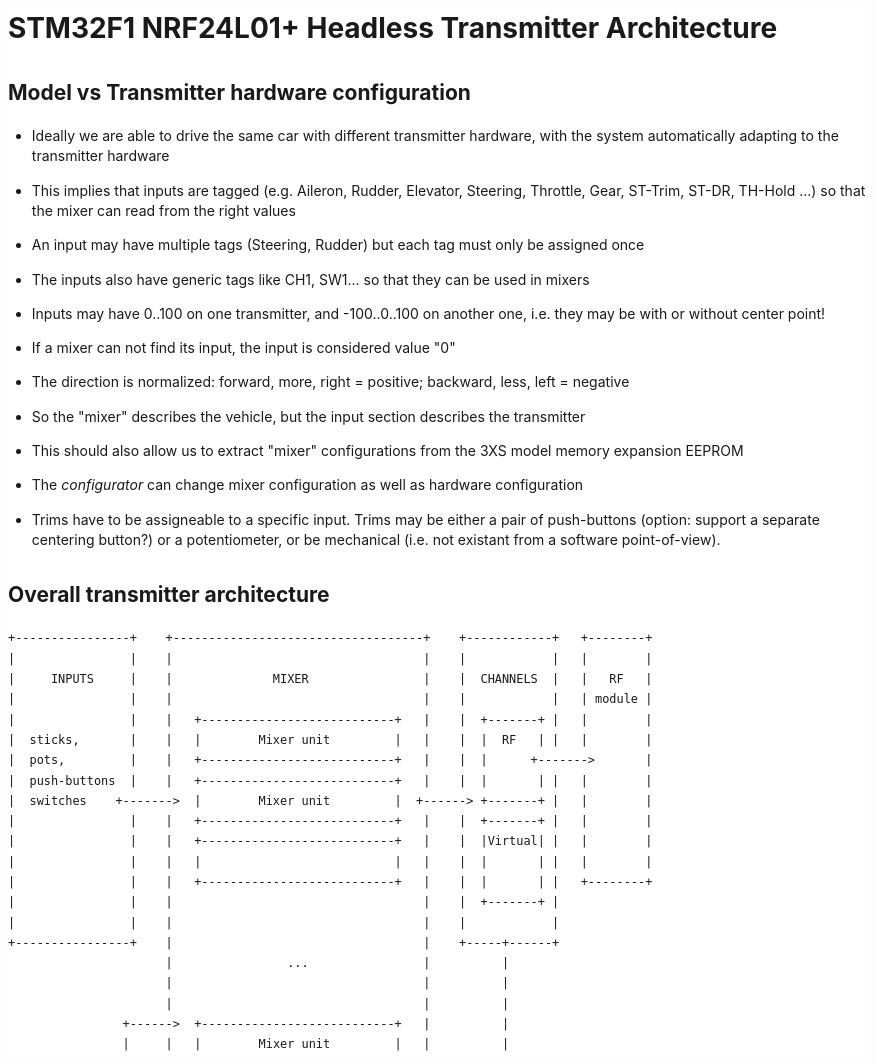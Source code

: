 # STM32F1 NRF24L01+ Headless Transmitter Architecture


## Model vs Transmitter hardware configuration

* Ideally we are able to drive the same car with different transmitter hardware, with the system automatically adapting to the transmitter hardware
* This implies that inputs are tagged (e.g. Aileron, Rudder, Elevator, Steering, Throttle, Gear, ST-Trim, ST-DR, TH-Hold ...) so that the mixer can read from the right values
* An input may have multiple tags (Steering, Rudder) but each tag must only be assigned once
* The inputs also have generic tags like CH1, SW1... so that they can be used in mixers
* Inputs may have 0..100 on one transmitter, and -100..0..100 on another one, i.e. they may be with or without center point!
* If a mixer can not find its input, the input is considered value "0"
* The direction is normalized: forward, more, right = positive; backward, less, left = negative

* So the "mixer" describes the vehicle, but the input section describes the transmitter
* This should also allow us to extract "mixer" configurations from the 3XS model memory expansion EEPROM
* The *configurator* can change mixer configuration as well as hardware configuration

* Trims have to be assigneable to a specific input. Trims may be either a pair of push-buttons (option: support a separate centering button?) or a potentiometer, or be mechanical (i.e. not existant from a software point-of-view).



## Overall transmitter architecture

    +----------------+    +-----------------------------------+    +------------+   +--------+
    |                |    |                                   |    |            |   |        |
    |     INPUTS     |    |              MIXER                |    |  CHANNELS  |   |   RF   |
    |                |    |                                   |    |            |   | module |
    |                |    |   +---------------------------+   |    |  +-------+ |   |        |
    |  sticks,       |    |   |        Mixer unit         |   |    |  |  RF   | |   |        |
    |  pots,         |    |   +---------------------------+   |    |  |      +------->       |
    |  push-buttons  |    |   +---------------------------+   |    |  |       | |   |        |
    |  switches    +------->  |        Mixer unit         |  +------> +-------+ |   |        |
    |                |    |   +---------------------------+   |    |  +-------+ |   |        |
    |                |    |   +---------------------------+   |    |  |Virtual| |   |        |
    |                |    |   |                           |   |    |  |       | |   |        |
    |                |    |   +---------------------------+   |    |  |       | |   +--------+
    |                |    |                                   |    |  +-------+ |
    |                |    |                                   |    |            |
    +----------------+    |                                   |    +-----+------+
                          |                ...                |          |
                          |                                   |          |
                          |                                   |          |
                    +------>  +---------------------------+   |          |
                    |     |   |        Mixer unit         |   |          |